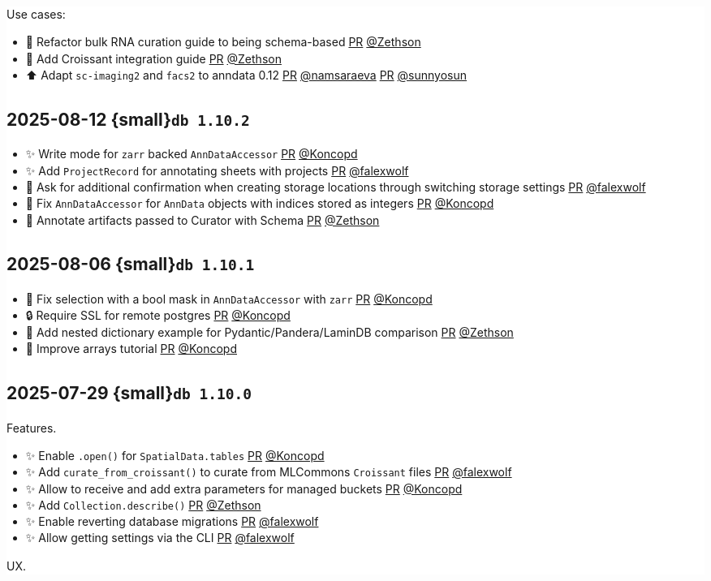 Use cases:

- 📝 Refactor bulk RNA curation guide to being schema-based [PR](https://github.com/laminlabs/lamin-usecases/pull/200) [@Zethson](https://github.com/Zethson)
- 📝 Add Croissant integration guide [PR](https://github.com/laminlabs/lamin-mlops/pull/26) [@Zethson](https://github.com/Zethson)
- ⬆️ Adapt `sc-imaging2` and `facs2` to anndata 0.12 [PR](https://github.com/laminlabs/lamin-usecases/pull/203) [@namsaraeva](https://github.com/namsaraeva) [PR](https://github.com/laminlabs/lamin-usecases/pull/202) [@sunnyosun](https://github.com/sunnyosun)

## 2025-08-12 {small}`db 1.10.2`

- ✨ Write mode for `zarr` backed `AnnDataAccessor` [PR](https://github.com/laminlabs/lamindb/pull/3012) [@Koncopd](https://github.com/Koncopd)
- ✨ Add `ProjectRecord` for annotating sheets with projects [PR](https://github.com/laminlabs/lamindb/pull/3014) [@falexwolf](https://github.com/falexwolf)
- 🚸 Ask for additional confirmation when creating storage locations through switching storage settings [PR](https://github.com/laminlabs/lamindb/pull/3003) [@falexwolf](https://github.com/falexwolf)
- 🐛 Fix `AnnDataAccessor` for `AnnData` objects with indices stored as integers [PR](https://github.com/laminlabs/lamindb/pull/3016) [@Koncopd](https://github.com/Koncopd)
- 🐛 Annotate artifacts passed to Curator with Schema [PR](https://github.com/laminlabs/lamindb/pull/3007) [@Zethson](https://github.com/Zethson)

## 2025-08-06 {small}`db 1.10.1`

- 🐛 Fix selection with a bool mask in `AnnDataAccessor` with `zarr` [PR](https://github.com/laminlabs/lamindb/pull/3008) [@Koncopd](https://github.com/Koncopd)
- 🔒️ Require SSL for remote postgres [PR](https://github.com/laminlabs/lamindb-setup/pull/1117) [@Koncopd](https://github.com/Koncopd)
- 📝 Add nested dictionary example for Pydantic/Pandera/LaminDB comparison [PR](https://github.com/laminlabs/lamindb/pull/3005) [@Zethson](https://github.com/Zethson)
- 📝 Improve arrays tutorial [PR](https://github.com/laminlabs/lamindb/pull/3006) [@Koncopd](https://github.com/Koncopd)

## 2025-07-29 {small}`db 1.10.0`

Features.

- ✨ Enable `.open()` for `SpatialData.tables` [PR](https://github.com/laminlabs/lamindb/pull/2968) [@Koncopd](https://github.com/Koncopd)
- ✨ Add `curate_from_croissant()` to curate from MLCommons `Croissant` files [PR](https://github.com/laminlabs/lamindb/pull/2989) [@falexwolf](https://github.com/falexwolf)
- ✨ Allow to receive and add extra parameters for managed buckets [PR](https://github.com/laminlabs/lamindb-setup/pull/1112) [@Koncopd](https://github.com/Koncopd)
- ✨ Add `Collection.describe()` [PR](https://github.com/laminlabs/lamindb/pull/2975) [@Zethson](https://github.com/Zethson)
- ✨ Enable reverting database migrations [PR](https://github.com/laminlabs/lamin-cli/pull/148) [@falexwolf](https://github.com/falexwolf)
- ✨ Allow getting settings via the CLI [PR](https://github.com/laminlabs/lamin-cli/pull/147) [@falexwolf](https://github.com/falexwolf)

UX.
